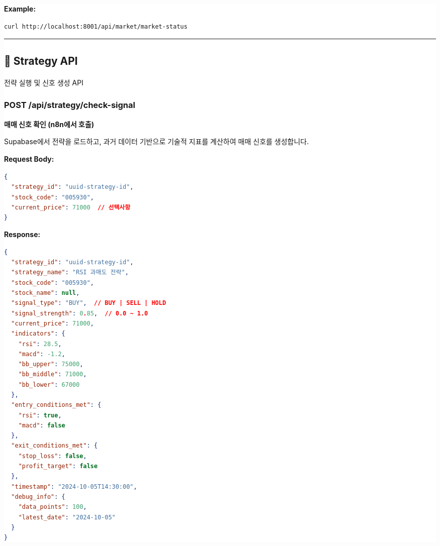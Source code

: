 **Example:**
```bash
curl http://localhost:8001/api/market/market-status
```

---

## 📍 Strategy API

전략 실행 및 신호 생성 API

### POST /api/strategy/check-signal

**매매 신호 확인 (n8n에서 호출)**

Supabase에서 전략을 로드하고, 과거 데이터 기반으로 기술적 지표를 계산하여 매매 신호를 생성합니다.

**Request Body:**
```json
{
  "strategy_id": "uuid-strategy-id",
  "stock_code": "005930",
  "current_price": 71000  // 선택사항
}
```

**Response:**
```json
{
  "strategy_id": "uuid-strategy-id",
  "strategy_name": "RSI 과매도 전략",
  "stock_code": "005930",
  "stock_name": null,
  "signal_type": "BUY",  // BUY | SELL | HOLD
  "signal_strength": 0.85,  // 0.0 ~ 1.0
  "current_price": 71000,
  "indicators": {
    "rsi": 28.5,
    "macd": -1.2,
    "bb_upper": 75000,
    "bb_middle": 71000,
    "bb_lower": 67000
  },
  "entry_conditions_met": {
    "rsi": true,
    "macd": false
  },
  "exit_conditions_met": {
    "stop_loss": false,
    "profit_target": false
  },
  "timestamp": "2024-10-05T14:30:00",
  "debug_info": {
    "data_points": 100,
    "latest_date": "2024-10-05"
  }
}
```
